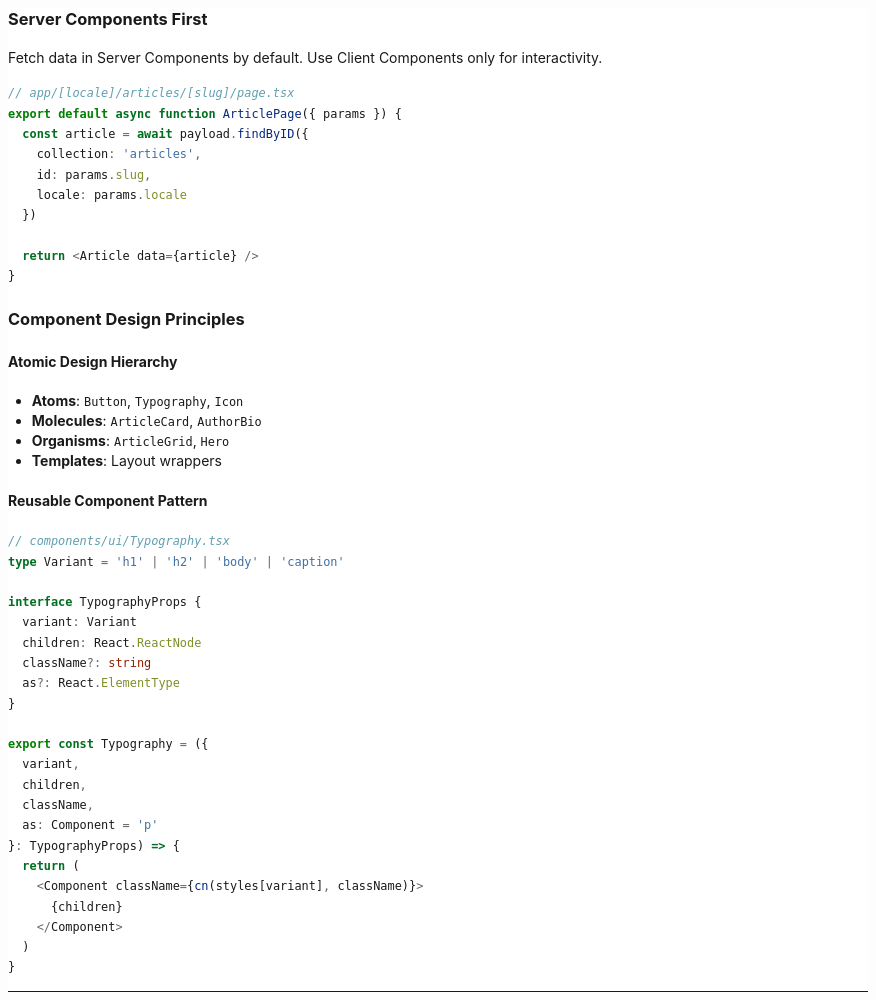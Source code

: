 ### Server Components First

Fetch data in Server Components by default. Use Client Components only for interactivity.

```typescript
// app/[locale]/articles/[slug]/page.tsx
export default async function ArticlePage({ params }) {
  const article = await payload.findByID({
    collection: 'articles',
    id: params.slug,
    locale: params.locale
  })

  return <Article data={article} />
}
```

### Component Design Principles

#### Atomic Design Hierarchy

- **Atoms**: `Button`, `Typography`, `Icon`
- **Molecules**: `ArticleCard`, `AuthorBio`
- **Organisms**: `ArticleGrid`, `Hero`
- **Templates**: Layout wrappers

#### Reusable Component Pattern

```typescript
// components/ui/Typography.tsx
type Variant = 'h1' | 'h2' | 'body' | 'caption'

interface TypographyProps {
  variant: Variant
  children: React.ReactNode
  className?: string
  as?: React.ElementType
}

export const Typography = ({
  variant,
  children,
  className,
  as: Component = 'p'
}: TypographyProps) => {
  return (
    <Component className={cn(styles[variant], className)}>
      {children}
    </Component>
  )
}
```

---